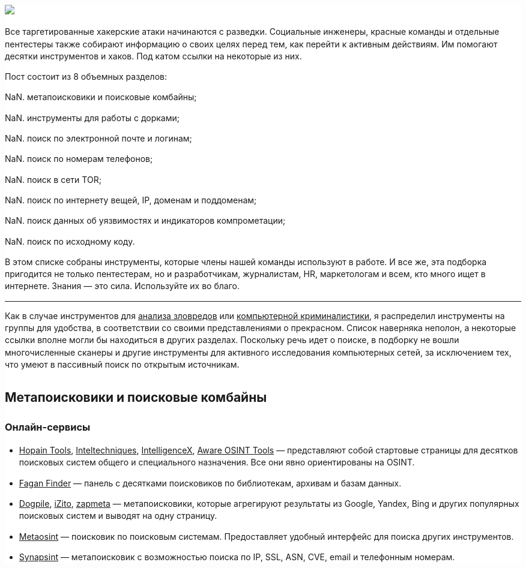 ![](https://habrastorage.org/r/w1560/getpro/habr/upload_files/c07/17c/8b6/c0717c8b68fe989167bd2ddc6ac75d88.jpg)

Все таргетированные хакерские атаки начинаются с разведки. Социальные инженеры, красные команды и отдельные пентестеры также собирают информацию о своих целях перед тем, как перейти к активным действиям. Им помогают десятки инструментов и хаков. Под катом ссылки на некоторые из них.

Пост состоит из 8 объемных разделов:

NaN. метапоисковики и поисковые комбайны;
    
NaN. инструменты для работы с дорками;
    
NaN. поиск по электронной почте и логинам;
    
NaN. поиск по номерам телефонов;
    
NaN. поиск в сети TOR;
    
NaN. поиск по интернету вещей, IP, доменам и поддоменам;
    
NaN. поиск данных об уязвимостях и индикаторов компрометации;
    
NaN. поиск по исходному коду.
    

В этом списке собраны инструменты, которые члены нашей команды используют в работе. И все же, эта подборка пригодится не только пентестерам, но и разработчикам, журналистам, HR, маркетологам и всем, кто много ищет в интернете. Знания — это сила. Используйте их во благо.

---

Как в случае инструментов для [анализа зловредов](https://habr.com/ru/company/bastion/blog/676310/) или [компьютерной криминалистики](https://habr.com/ru/company/bastion/blog/651869/), я распределил инструменты на группы для удобства, в соответствии со своими представлениями о прекрасном. Список наверняка неполон, а некоторые ссылки вполне могли бы находиться в других разделах. Поскольку речь идет о поиске, в подборку не вошли многочисленные сканеры и другие инструменты для активного исследования компьютерных сетей, за исключением тех, что умеют в пассивный поиск по открытым источникам.

## Метапоисковики и поисковые комбайны

### Онлайн-сервисы

- [Hopain Tools](https://osint.hopain.cyou/Search.html), [Inteltechniques](https://inteltechniques.com/tools/Search.html), [IntelligenceX](https://intelx.io/tools?tab=general), [Aware OSINT Tools](https://www.aware-online.com/osint-tools/) — представляют собой стартовые страницы для десятков поисковых систем общего и специального назначения. Все они явно ориентированы на OSINT.
    
- [Fagan Finder](https://www.faganfinder.com/) — панель с десятками поисковиков по библиотекам, архивам и базам данных.
    
- [Dogpile](https://www.dogpile.com/), [iZito](https://www.izito.com/), [zapmeta](https://www.zapmeta.fi/) — метапоисковики, которые агрегируют результаты из Google, Yandex, Bing и других популярных поисковых систем и выводят на одну страницу.
    
- [Metaosint](https://metaosint.github.io/) — поисковик по поисковым системам. Предоставляет удобный интерфейс для поиска других инструментов.
    
- [Synapsint](https://synapsint.com/) — метапоисковик с возможностью поиска по IP, SSL, ASN, CVE, email и телефонным номерам.
    